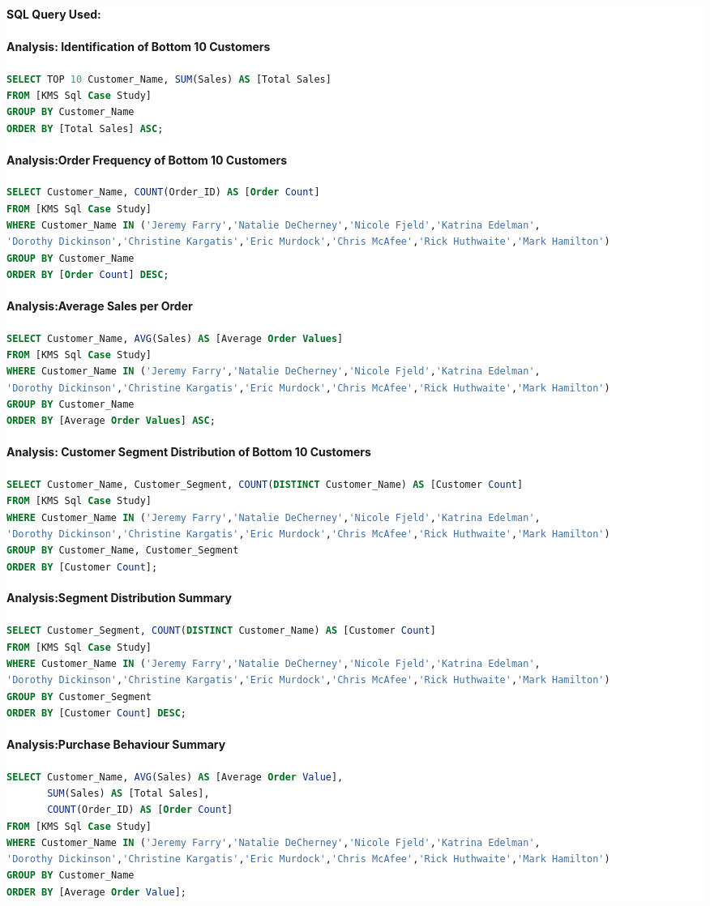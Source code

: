 **SQL Query Used:**

#### Analysis: Identification of Bottom 10 Customers
```sql
SELECT TOP 10 Customer_Name, SUM(Sales) AS [Total Sales]
FROM [KMS Sql Case Study]
GROUP BY Customer_Name
ORDER BY [Total Sales] ASC;
```
#### Analysis:Order Frequency of Bottom 10 Customers
```sql
SELECT Customer_Name, COUNT(Order_ID) AS [Order Count]
FROM [KMS Sql Case Study]
WHERE Customer_Name IN ('Jeremy Farry','Natalie DeCherney','Nicole Fjeld','Katrina Edelman',
'Dorothy Dickinson','Christine Kargatis','Eric Murdock','Chris McAfee','Rick Huthwaite','Mark Hamilton')
GROUP BY Customer_Name
ORDER BY [Order Count] DESC;
```
#### Analysis:Average Sales per Order
```sql
SELECT Customer_Name, AVG(Sales) AS [Average Order Values]
FROM [KMS Sql Case Study]
WHERE Customer_Name IN ('Jeremy Farry','Natalie DeCherney','Nicole Fjeld','Katrina Edelman',
'Dorothy Dickinson','Christine Kargatis','Eric Murdock','Chris McAfee','Rick Huthwaite','Mark Hamilton')
GROUP BY Customer_Name
ORDER BY [Average Order Values] ASC;
```
#### Analysis: Customer Segment Distribution of Bottom 10 Customers
```sql
SELECT Customer_Name, Customer_Segment, COUNT(DISTINCT Customer_Name) AS [Customer Count]
FROM [KMS Sql Case Study]
WHERE Customer_Name IN ('Jeremy Farry','Natalie DeCherney','Nicole Fjeld','Katrina Edelman',
'Dorothy Dickinson','Christine Kargatis','Eric Murdock','Chris McAfee','Rick Huthwaite','Mark Hamilton')
GROUP BY Customer_Name, Customer_Segment
ORDER BY [Customer Count];
```
#### Analysis:Segment Distribution Summary
```sql
SELECT Customer_Segment, COUNT(DISTINCT Customer_Name) AS [Customer Count]
FROM [KMS Sql Case Study]
WHERE Customer_Name IN ('Jeremy Farry','Natalie DeCherney','Nicole Fjeld','Katrina Edelman',
'Dorothy Dickinson','Christine Kargatis','Eric Murdock','Chris McAfee','Rick Huthwaite','Mark Hamilton')
GROUP BY Customer_Segment
ORDER BY [Customer Count] DESC;
```
#### Analysis:Purchase Behaviour Summary
```sql
SELECT Customer_Name, AVG(Sales) AS [Average Order Value],
       SUM(Sales) AS [Total Sales],
       COUNT(Order_ID) AS [Order Count]
FROM [KMS Sql Case Study]
WHERE Customer_Name IN ('Jeremy Farry','Natalie DeCherney','Nicole Fjeld','Katrina Edelman',
'Dorothy Dickinson','Christine Kargatis','Eric Murdock','Chris McAfee','Rick Huthwaite','Mark Hamilton')
GROUP BY Customer_Name
ORDER BY [Average Order Value];
```
